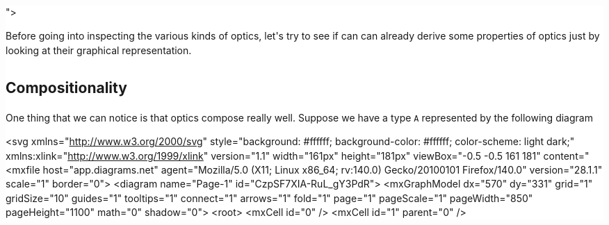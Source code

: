 "><defs><linearGradient x1="0%" y1="0%" x2="0%" y2="100%" id="drawio-svg-NIXjyHQY85LdUeDxcsZw-gradient-light-dark_e6d0de_43303c_-1-light-dark_d5739d_b56185_-1-s-0"><stop offset="0%" stop-color="#e6d0de" style="stop-color: rgb(230, 208, 222); stop-opacity: 1;" stop-opacity="1"></stop><stop offset="100%" stop-color="#d5739d" style="stop-color: rgb(213, 115, 157); stop-opacity: 1;" stop-opacity="1"></stop></linearGradient><linearGradient x1="0%" y1="0%" x2="0%" y2="100%" id="drawio-svg-NIXjyHQY85LdUeDxcsZw-gradient-light-dark_dae8fc_1d293b_-1-light-dark_7ea6e0_436697_-1-s-0"><stop offset="0%" stop-color="#dae8fc" style="stop-color: rgb(218, 232, 252); stop-opacity: 1;" stop-opacity="1"></stop><stop offset="100%" stop-color="#7ea6e0" style="stop-color: rgb(126, 166, 224); stop-opacity: 1;" stop-opacity="1"></stop></linearGradient></defs><rect fill="#ffffff" style="fill: #ffffff;" width="100%" height="100%" x="0" y="0"></rect><g><g data-cell-id="0"><g data-cell-id="1"><g data-cell-id="hVsSfDapXN-nuvVv81QE-3"><g><rect x="0" y="0" width="80" height="40" fill="#dae8fc" style="fill: rgb(218, 232, 252); stroke: rgb(108, 142, 191);" stroke="#6c8ebf" pointer-events="all"></rect></g></g><g data-cell-id="hVsSfDapXN-nuvVv81QE-4"><g><rect x="0" y="60" width="70" height="60" fill="#f8cecc" style="fill: rgb(248, 206, 204); stroke: rgb(184, 84, 80);" stroke="#b85450" pointer-events="all"></rect></g></g><g data-cell-id="hVsSfDapXN-nuvVv81QE-5"><g><rect x="80" y="0" width="80" height="20" fill="#d5e8d4" style="fill: rgb(213, 232, 212); stroke: rgb(130, 179, 102);" stroke="#82b366" pointer-events="all"></rect></g></g><g data-cell-id="hVsSfDapXN-nuvVv81QE-6"><g><rect x="0" y="120" width="60" height="30" fill="#ffe6cc" style="fill: rgb(255, 230, 204); stroke: rgb(215, 155, 0);" stroke="#d79b00" pointer-events="all"></rect></g></g><g data-cell-id="hVsSfDapXN-nuvVv81QE-7"><g><rect x="60" y="120" width="60" height="60" fill="#e1d5e7" style="fill: rgb(225, 213, 231); stroke: rgb(150, 115, 166);" stroke="#9673a6" pointer-events="all"></rect></g></g><g data-cell-id="hVsSfDapXN-nuvVv81QE-8"><g><rect x="120" y="120" width="40" height="20" fill="#fad7ac" style="fill: rgb(250, 215, 172); stroke: rgb(180, 101, 4);" stroke="#b46504" pointer-events="all"></rect></g></g><g data-cell-id="hVsSfDapXN-nuvVv81QE-9"><g><rect x="80" y="20" width="80" height="10" fill="#ffe6cc" style="fill: rgb(255, 230, 204); stroke: rgb(215, 155, 0);" stroke="#d79b00" pointer-events="all"></rect></g></g><g data-cell-id="hVsSfDapXN-nuvVv81QE-10"><g><rect x="0" y="40" width="80" height="20" fill="#f5f5f5" style="fill: rgb(245, 245, 245); stroke: rgb(102, 102, 102);" stroke="#666666" pointer-events="all"></rect></g></g><g data-cell-id="hVsSfDapXN-nuvVv81QE-11"><g><rect x="0" y="150" width="60" height="30" fill="#d5e8d4" style="fill: rgb(213, 232, 212); stroke: rgb(130, 179, 102);" stroke="#82b366" pointer-events="all"></rect></g></g><g data-cell-id="hVsSfDapXN-nuvVv81QE-12"><g><rect x="120" y="140" width="40" height="40" fill="#dae8fc" style="fill: rgb(218, 232, 252); stroke: rgb(108, 142, 191);" stroke="#6c8ebf" pointer-events="all"></rect></g></g><g data-cell-id="hVsSfDapXN-nuvVv81QE-14"><g><rect x="80" y="30" width="80" height="30" fill="url(#drawio-svg-NIXjyHQY85LdUeDxcsZw-gradient-light-dark_e6d0de_43303c_-1-light-dark_d5739d_b56185_-1-s-0)" style="fill: url(&quot;#drawio-svg-NIXjyHQY85LdUeDxcsZw-gradient-light-dark_e6d0de_43303c_-1-light-dark_d5739d_b56185_-1-s-0&quot;); stroke: rgb(153, 97, 133);" stroke="#996185" pointer-events="all"></rect></g></g><g data-cell-id="hVsSfDapXN-nuvVv81QE-13"><g><rect x="70" y="60" width="90" height="60" fill="url(#drawio-svg-NIXjyHQY85LdUeDxcsZw-gradient-light-dark_dae8fc_1d293b_-1-light-dark_7ea6e0_436697_-1-s-0)" style="fill: url(&quot;#drawio-svg-NIXjyHQY85LdUeDxcsZw-gradient-light-dark_dae8fc_1d293b_-1-light-dark_7ea6e0_436697_-1-s-0&quot;); stroke: rgb(255, 51, 51);" stroke="#ff3333" stroke-width="3" pointer-events="all"></rect></g></g></g></g></g></svg>

Before going into inspecting the various kinds of optics, let's try to see if can can already derive some properties of optics just by looking at their graphical representation.

## Compositionality

One thing that we can notice is that optics compose really well. Suppose we have a type `A` represented by the following diagram

<svg xmlns="http://www.w3.org/2000/svg" style="background: #ffffff; background-color: #ffffff; color-scheme: light dark;" xmlns:xlink="http://www.w3.org/1999/xlink" version="1.1" width="161px" height="181px" viewBox="-0.5 -0.5 161 181" content="&lt;mxfile host=&quot;app.diagrams.net&quot; agent=&quot;Mozilla/5.0 (X11; Linux x86_64; rv:140.0) Gecko/20100101 Firefox/140.0&quot; version=&quot;28.1.1&quot; scale=&quot;1&quot; border=&quot;0&quot;&gt;
  &lt;diagram name=&quot;Page-1&quot; id=&quot;CzpSF7XIA-RuL_gY3PdR&quot;&gt;
    &lt;mxGraphModel dx=&quot;570&quot; dy=&quot;331&quot; grid=&quot;1&quot; gridSize=&quot;10&quot; guides=&quot;1&quot; tooltips=&quot;1&quot; connect=&quot;1&quot; arrows=&quot;1&quot; fold=&quot;1&quot; page=&quot;1&quot; pageScale=&quot;1&quot; pageWidth=&quot;850&quot; pageHeight=&quot;1100&quot; math=&quot;0&quot; shadow=&quot;0&quot;&gt;
      &lt;root&gt;
        &lt;mxCell id=&quot;0&quot; /&gt;
        &lt;mxCell id=&quot;1&quot; parent=&quot;0&quot; /&gt;